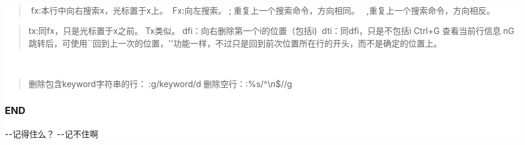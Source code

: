 
> fx:本行中向右搜索x，光标置于x上。  
  Fx:向左搜索。
  ; 重复上一个搜索命令，方向相同。   
  ,重复上一个搜索命令，方向相反。

> tx:同fx，只是光标置于x之前。 Tx类似。
  dfi：向右删除第一个i的位置（包括i)  dti：同dfi，只是不包括i
  Ctrl+G 查看当前行信息
  nG跳转后，可使用``回到上一次的位置，''功能一样，不过只是回到前次位置所在行的开头，而不是确定的位置上。

 

> 删除包含keyword字符串的行： :g/keyword/d
  删除空行：:%s/^\n$//g

### END

--记得住么？
--记不住啊



